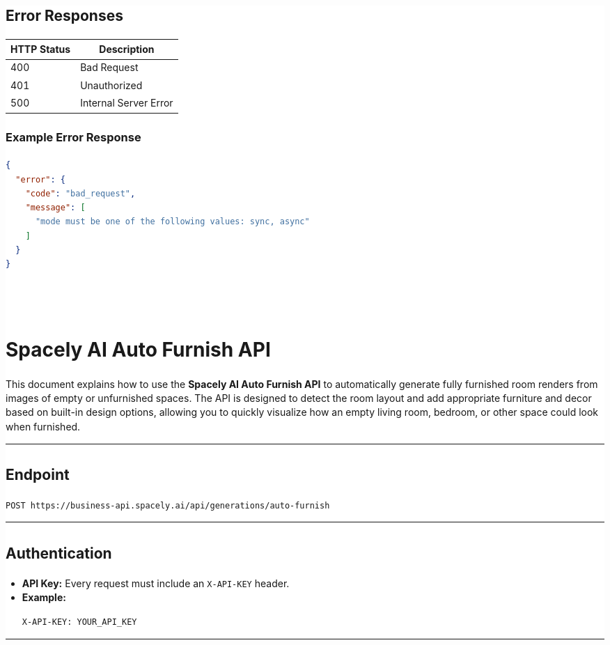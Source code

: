 ## Error Responses

| HTTP Status | Description                 |
|-------------|-----------------------------|
| 400         | Bad Request                 |
| 401         | Unauthorized                |
| 500         | Internal Server Error        |

### Example Error Response

```json
{
  "error": {
    "code": "bad_request",
    "message": [
      "mode must be one of the following values: sync, async"
    ]
  }
}
```

<br><br>

# Spacely AI Auto Furnish API

This document explains how to use the **Spacely AI Auto Furnish API** to automatically generate fully furnished room renders from images of empty or unfurnished spaces. The API is designed to detect the room layout and add appropriate furniture and decor based on built-in design options, allowing you to quickly visualize how an empty living room, bedroom, or other space could look when furnished.

---

## Endpoint

```
POST https://business-api.spacely.ai/api/generations/auto-furnish
```

---

## Authentication

- **API Key:** Every request must include an `X-API-KEY` header.
- **Example:**
  ```
  X-API-KEY: YOUR_API_KEY
  ```

---
